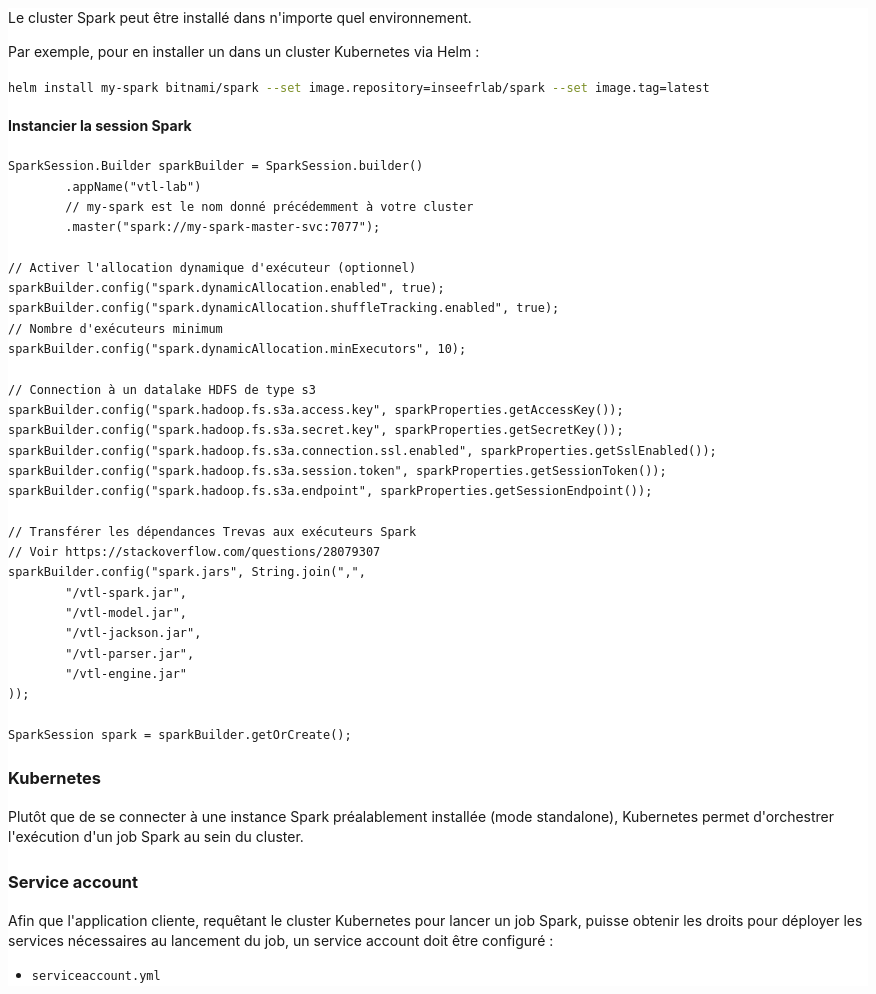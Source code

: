 Le cluster Spark peut être installé dans n'importe quel environnement.

Par exemple, pour en installer un dans un cluster Kubernetes via Helm :

```bash
helm install my-spark bitnami/spark --set image.repository=inseefrlab/spark --set image.tag=latest
```

#### Instancier la session Spark

```java=
SparkSession.Builder sparkBuilder = SparkSession.builder()
        .appName("vtl-lab")
        // my-spark est le nom donné précédemment à votre cluster
        .master("spark://my-spark-master-svc:7077");

// Activer l'allocation dynamique d'exécuteur (optionnel)
sparkBuilder.config("spark.dynamicAllocation.enabled", true);
sparkBuilder.config("spark.dynamicAllocation.shuffleTracking.enabled", true);
// Nombre d'exécuteurs minimum
sparkBuilder.config("spark.dynamicAllocation.minExecutors", 10);

// Connection à un datalake HDFS de type s3
sparkBuilder.config("spark.hadoop.fs.s3a.access.key", sparkProperties.getAccessKey());
sparkBuilder.config("spark.hadoop.fs.s3a.secret.key", sparkProperties.getSecretKey());
sparkBuilder.config("spark.hadoop.fs.s3a.connection.ssl.enabled", sparkProperties.getSslEnabled());
sparkBuilder.config("spark.hadoop.fs.s3a.session.token", sparkProperties.getSessionToken());
sparkBuilder.config("spark.hadoop.fs.s3a.endpoint", sparkProperties.getSessionEndpoint());

// Transférer les dépendances Trevas aux exécuteurs Spark
// Voir https://stackoverflow.com/questions/28079307
sparkBuilder.config("spark.jars", String.join(",",
        "/vtl-spark.jar",
        "/vtl-model.jar",
        "/vtl-jackson.jar",
        "/vtl-parser.jar",
        "/vtl-engine.jar"
));

SparkSession spark = sparkBuilder.getOrCreate();
```

### Kubernetes

Plutôt que de se connecter à une instance Spark préalablement installée (mode standalone), Kubernetes permet d'orchestrer l'exécution d'un job Spark au sein du cluster.

### Service account

Afin que l'application cliente, requêtant le cluster Kubernetes pour lancer un job Spark, puisse obtenir les droits pour déployer les services nécessaires au lancement du job, un service account doit être configuré :

- `serviceaccount.yml`
